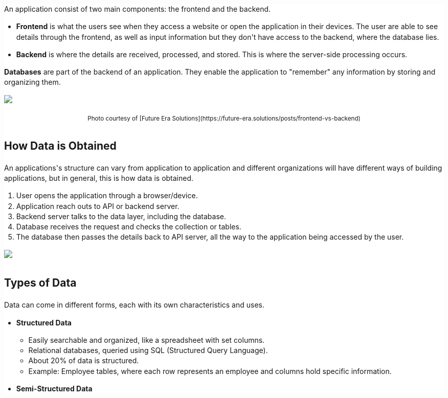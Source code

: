 An application consist of two main components: the frontend and the backend. 

- **Frontend** is what the users see when they access a website or open the application in their devices. The user are able to see details through the frontend, as well as input information but they don't have access to the backend, where the database lies.

- **Backend** is where the details are received, processed, and stored. This is where the server-side processing occurs. 

**Databases** are part of the backend of an application. They enable the application to "remember" any information by storing and organizing them.

<div class="img-center"> 

![](/img/docs/db-backendfrontend.png)

</div>

<center><small>Photo courtesy of [Future Era Solutions](https://future-era.solutions/posts/frontend-vs-backend) </small></center>


## How Data is Obtained 

An applications's structure can vary from application to application and different organizations will have different ways of building applications, but in general, this is how data is obtained. 

1. User opens the application through a browser/device.
2. Application reach outs to API or backend server.
3. Backend server talks to the data layer, including the database.
4. Database receives the request and checks the collection or tables.
5. The database then passes the details back to API server, all the way to the application being accessed by the user.


<div class="img-center"> 

![](/img/docs/db-howdataisobtained.png)

</div>



## Types of Data

Data can come in different forms, each with its own characteristics and uses.


- **Structured Data**

    - Easily searchable and organized, like a spreadsheet with set columns.
    - Relational databases, queried using SQL (Structured Query Language).
    - About 20% of data is structured.
    - Example: Employee tables, where each row represents an employee and columns hold specific information.

- **Semi-Structured Data**
